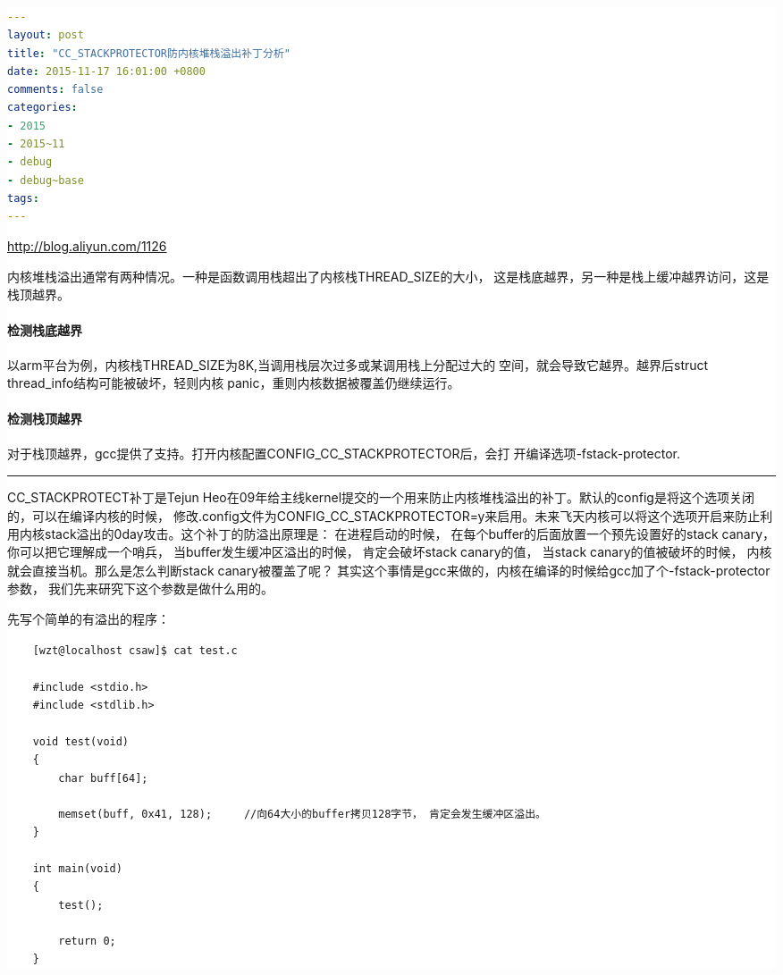 ```yaml
---
layout: post
title: "CC_STACKPROTECTOR防内核堆栈溢出补丁分析"
date: 2015-11-17 16:01:00 +0800
comments: false
categories:
- 2015
- 2015~11
- debug
- debug~base
tags:
---
```

http://blog.aliyun.com/1126

内核堆栈溢出通常有两种情况。一种是函数调用栈超出了内核栈THREAD_SIZE的大小， 这是栈底越界，另一种是栈上缓冲越界访问，这是栈顶越界。

#### 检测栈底越界
以arm平台为例，内核栈THREAD_SIZE为8K,当调用栈层次过多或某调用栈上分配过大的 空间，就会导致它越界。越界后struct thread_info结构可能被破坏，轻则内核 panic，重则内核数据被覆盖仍继续运行。 

#### 检测栈顶越界
对于栈顶越界，gcc提供了支持。打开内核配置CONFIG_CC_STACKPROTECTOR后，会打 开编译选项-fstack-protector.

------------

  CC_STACKPROTECT补丁是Tejun Heo在09年给主线kernel提交的一个用来防止内核堆栈溢出的补丁。默认的config是将这个选项关闭的，可以在编译内核的时候， 修改.config文件为CONFIG_CC_STACKPROTECTOR=y来启用。未来飞天内核可以将这个选项开启来防止利用内核stack溢出的0day攻击。这个补丁的防溢出原理是： 在进程启动的时候， 在每个buffer的后面放置一个预先设置好的stack canary，你可以把它理解成一个哨兵， 当buffer发生缓冲区溢出的时候， 肯定会破坏stack canary的值， 当stack canary的值被破坏的时候， 内核就会直接当机。那么是怎么判断stack canary被覆盖了呢？ 其实这个事情是gcc来做的，内核在编译的时候给gcc加了个-fstack-protector参数， 我们先来研究下这个参数是做什么用的。

先写个简单的有溢出的程序：

```
	[wzt@localhost csaw]$ cat test.c

	#include <stdio.h>
	#include <stdlib.h>

	void test(void)
	{
		char buff[64];

		memset(buff, 0x41, 128);     //向64大小的buffer拷贝128字节， 肯定会发生缓冲区溢出。
	}

	int main(void)
	{
		test();

		return 0;
	}
```
